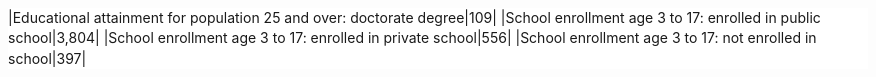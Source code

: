 |Educational attainment for population 25 and over: doctorate degree|109|
|School enrollment age 3 to 17: enrolled in public school|3,804|
|School enrollment age 3 to 17: enrolled in private school|556|
|School enrollment age 3 to 17: not enrolled in school|397|
